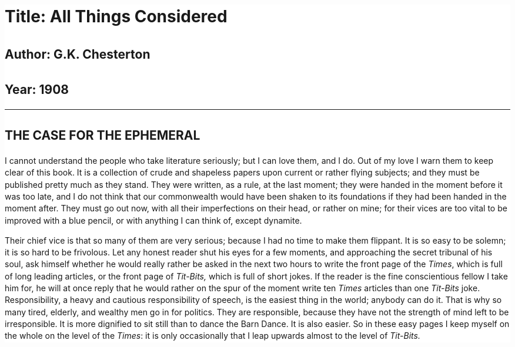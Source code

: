 # Title: All Things Considered

## Author: G.K. Chesterton

## Year: 1908

-------

## THE CASE FOR THE EPHEMERAL

I cannot understand the people who take literature seriously; but I can love them, and I do. Out of my love I warn them to keep clear of this book. It is a collection of crude and shapeless papers upon current or rather flying subjects; and they must be published pretty much as they stand. They were written, as a rule, at the last moment; they were handed in the moment before it was too late, and I do not think that our commonwealth would have been shaken to its foundations if they had been handed in the moment after. They must go out now, with all their imperfections on their head, or rather on mine; for their vices are too vital to be improved with a blue pencil, or with anything I can think of, except dynamite.

Their chief vice is that so many of them are very serious; because I had no time to make them flippant. It is so easy to be solemn; it is so hard to be frivolous. Let any honest reader shut his eyes for a few moments, and approaching the secret tribunal of his soul, ask himself whether he would really rather be asked in the next two hours to write the front page of the _Times_, which is full of long leading articles, or the front page of _Tit-Bits,_ which is full of short jokes. If the reader is the fine conscientious fellow I take him for, he will at once reply that he would rather on the spur of the moment write ten _Times_ articles than one _Tit-Bits_ joke. Responsibility, a heavy and cautious responsibility of speech, is the easiest thing in the world; anybody can do it. That is why so many tired, elderly, and wealthy men go in for politics. They are responsible, because they have not the strength of mind left to be irresponsible. It is more dignified to sit still than to dance the Barn Dance. It is also easier. So in these easy pages I keep myself on the whole on the level of the _Times_: it is only occasionally that I leap upwards almost to the level of _Tit-Bits._
